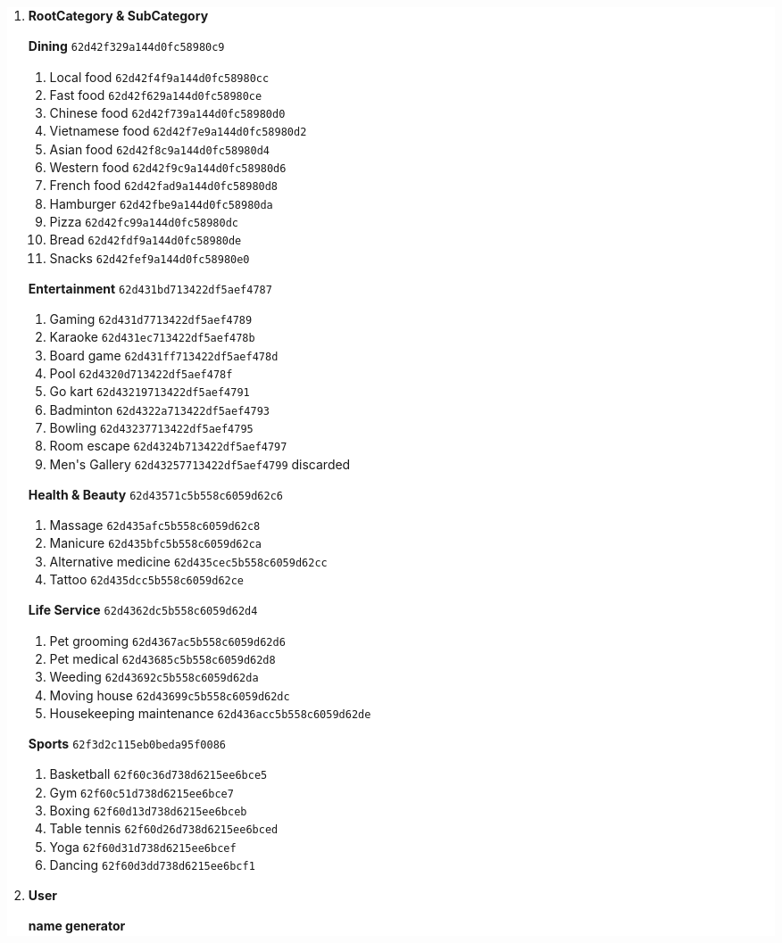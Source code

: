 1. **RootCategory & SubCategory**

   **Dining** `62d42f329a144d0fc58980c9`

   1. Local food `62d42f4f9a144d0fc58980cc`
   2. Fast food `62d42f629a144d0fc58980ce`
   3. Chinese food `62d42f739a144d0fc58980d0`
   4. Vietnamese food `62d42f7e9a144d0fc58980d2`
   5. Asian food `62d42f8c9a144d0fc58980d4`
   6. Western food `62d42f9c9a144d0fc58980d6`
   7. French food `62d42fad9a144d0fc58980d8`
   8. Hamburger `62d42fbe9a144d0fc58980da`
   9. Pizza `62d42fc99a144d0fc58980dc`
   10. Bread `62d42fdf9a144d0fc58980de`
   11. Snacks `62d42fef9a144d0fc58980e0`

   **Entertainment** `62d431bd713422df5aef4787`

   1. Gaming `62d431d7713422df5aef4789`
   2. Karaoke `62d431ec713422df5aef478b`
   3. Board game `62d431ff713422df5aef478d`
   4. Pool `62d4320d713422df5aef478f`
   5. Go kart `62d43219713422df5aef4791`
   6. Badminton `62d4322a713422df5aef4793`
   7. Bowling `62d43237713422df5aef4795`
   8. Room escape `62d4324b713422df5aef4797`
   9. Men's Gallery `62d43257713422df5aef4799` discarded

   **Health & Beauty** `62d43571c5b558c6059d62c6`

   1. Massage `62d435afc5b558c6059d62c8`
   2. Manicure `62d435bfc5b558c6059d62ca`
   3. Alternative medicine `62d435cec5b558c6059d62cc`
   4. Tattoo `62d435dcc5b558c6059d62ce`

   **Life Service** `62d4362dc5b558c6059d62d4`

   1. Pet grooming `62d4367ac5b558c6059d62d6`
   2. Pet medical `62d43685c5b558c6059d62d8`
   3. Weeding `62d43692c5b558c6059d62da`
   4. Moving house `62d43699c5b558c6059d62dc`
   5. Housekeeping maintenance `62d436acc5b558c6059d62de`		

   **Sports** `62f3d2c115eb0beda95f0086`		

   1. Basketball `62f60c36d738d6215ee6bce5`
   2. Gym `62f60c51d738d6215ee6bce7`
   3. Boxing `62f60d13d738d6215ee6bceb`
   4. Table tennis `62f60d26d738d6215ee6bced`
   5. Yoga `62f60d31d738d6215ee6bcef`
   6. Dancing `62f60d3dd738d6215ee6bcf1`

   

2. **User**

   **name generator**
